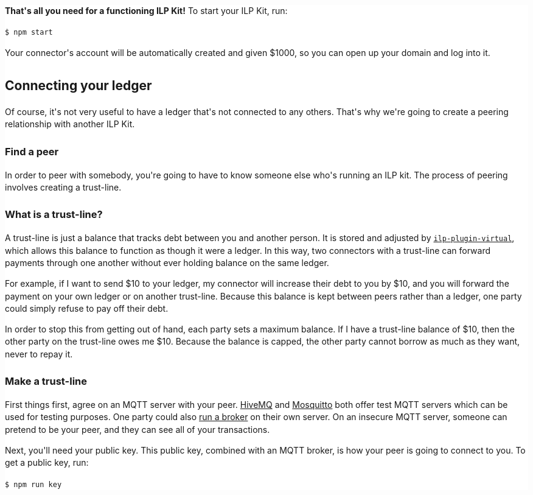 **That's all you need for a functioning ILP Kit!** To start your ILP Kit, run:

```sh
$ npm start
```

Your connector's account will be automatically created and given $1000, so you can
open up your domain and log into it.

## Connecting your ledger

Of course, it's not
very useful to have a ledger that's not connected to any others. That's why
we're going to create a peering relationship with another ILP Kit.

### Find a peer

In order to peer with somebody, you're going to have to know someone else who's running an ILP
kit. The process of peering involves creating a trust-line.

### What is a trust-line?

A trust-line is just a balance that tracks debt between you and another person.
It is stored and adjusted by
[`ilp-plugin-virtual`](https://github.com/interledgerjs/ilp-plugin-virtual),
which allows this balance to function as though it were a ledger. In this way,
two connectors with a trust-line can forward payments through one another
without ever holding balance on the same ledger.

For example, if I want to send $10 to your ledger, my connector will increase
their debt to you by $10, and you will forward the payment on your own ledger
or on another trust-line. Because this balance is kept between peers rather
than a ledger, one party could simply refuse to pay off their debt.

In order to stop this from getting out of hand, each party sets a maximum
balance.  If I have a trust-line balance of $10, then the other party on the
trust-line owes me $10. Because the balance is capped, the other party cannot
borrow as much as they want, never to repay it.

### Make a trust-line

First things first, agree on an MQTT server with your peer.
[HiveMQ](http://www.hivemq.com/try-out/) and
[Mosquitto](http://test.mosquitto.org/) both offer test MQTT servers which can
be used for testing purposes. One party could also [run a broker](https://mosquitto.org/) on
their own server. On an insecure MQTT server, someone can pretend to be your
peer, and they can see all of your transactions.

Next, you'll need your public key. This public key, combined with an MQTT broker,
is how your peer is going to connect to you. To get a public key, run:

```sh
$ npm run key
```
